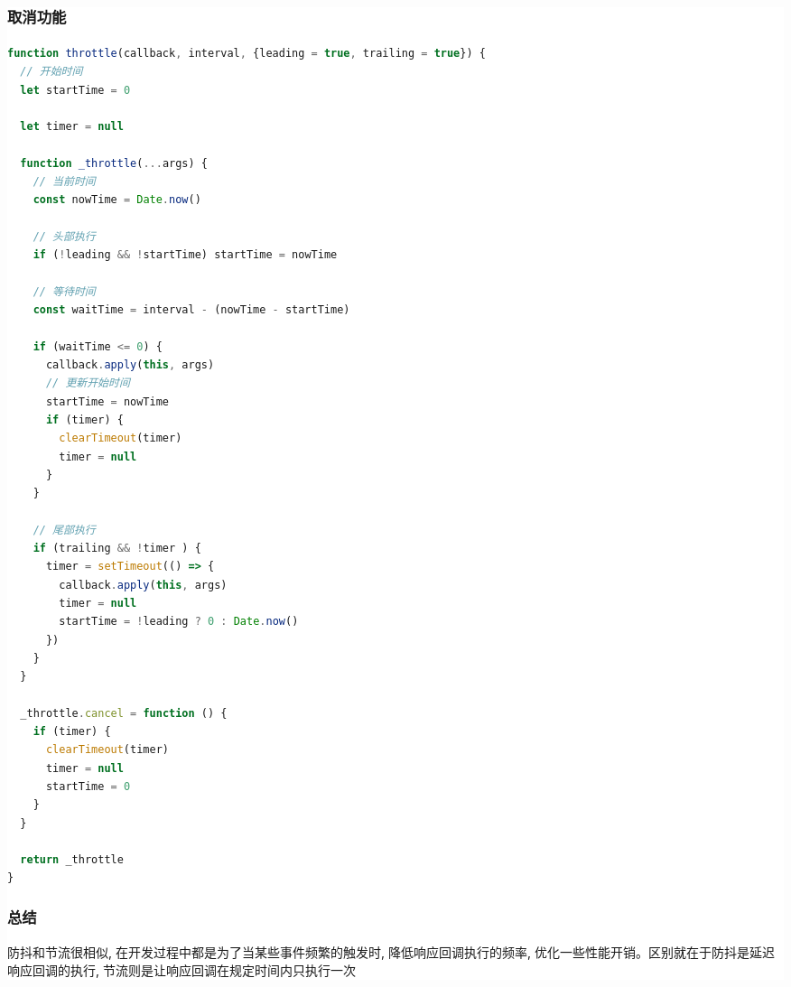 ```javascript
```

### 取消功能
```javascript
function throttle(callback, interval, {leading = true, trailing = true}) {
  // 开始时间
  let startTime = 0

  let timer = null

  function _throttle(...args) {
    // 当前时间
    const nowTime = Date.now()

    // 头部执行
    if (!leading && !startTime) startTime = nowTime

    // 等待时间
    const waitTime = interval - (nowTime - startTime)

    if (waitTime <= 0) {
      callback.apply(this, args)
      // 更新开始时间
      startTime = nowTime
      if (timer) {
        clearTimeout(timer)
        timer = null
      }
    }

    // 尾部执行
    if (trailing && !timer ) {
      timer = setTimeout(() => {
        callback.apply(this, args)
        timer = null
        startTime = !leading ? 0 : Date.now()
      })
    }
  }

  _throttle.cancel = function () {
    if (timer) {
      clearTimeout(timer)
      timer = null
      startTime = 0
    }
  }

  return _throttle
}
```

### 总结
防抖和节流很相似, 在开发过程中都是为了当某些事件频繁的触发时, 降低响应回调执行的频率, 优化一些性能开销。区别就在于防抖是延迟响应回调的执行, 节流则是让响应回调在规定时间内只执行一次